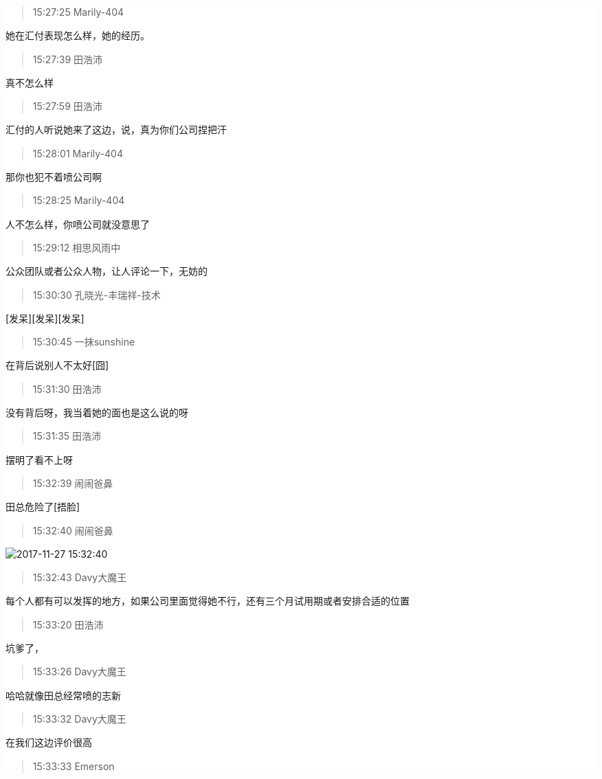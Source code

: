 > 15:27:25  Marily-404  
   
她在汇付表现怎么样，她的经历。  
   
> 15:27:39  田浩沛  
   
真不怎么样  
   
> 15:27:59  田浩沛  
   
汇付的人听说她来了这边，说，真为你们公司捏把汗  
   
> 15:28:01  Marily-404  
   
那你也犯不着喷公司啊  
   
> 15:28:25  Marily-404  
   
人不怎么样，你喷公司就没意思了  
   
> 15:29:12  相思风雨中  
   
公众团队或者公众人物，让人评论一下，无妨的  
   
> 15:30:30  孔晓光-丰瑞祥-技术  
   
[发呆][发呆][发呆]  
   
> 15:30:45  一抹sunshine  
   
在背后说别人不太好[囧]  
   
> 15:31:30  田浩沛  
   
没有背后呀，我当着她的面也是这么说的呀  
   
> 15:31:35  田浩沛  
   
摆明了看不上呀  
   
> 15:32:39  闹闹爸鼻  
   
田总危险了[捂脸]  
   
> 15:32:40  闹闹爸鼻  
   
![2017-11-27 15:32:40](http://static.cocolian.cn/img/201711/20171127_153240.png) 
   
> 15:32:43  Davy大魔王  
   
每个人都有可以发挥的地方，如果公司里面觉得她不行，还有三个月试用期或者安排合适的位置  
   
> 15:33:20  田浩沛  
   
坑爹了，  
   
> 15:33:26  Davy大魔王  
   
哈哈就像田总经常喷的志新  
   
> 15:33:32  Davy大魔王  
   
在我们这边评价很高  
   
> 15:33:33  Emerson  
   
